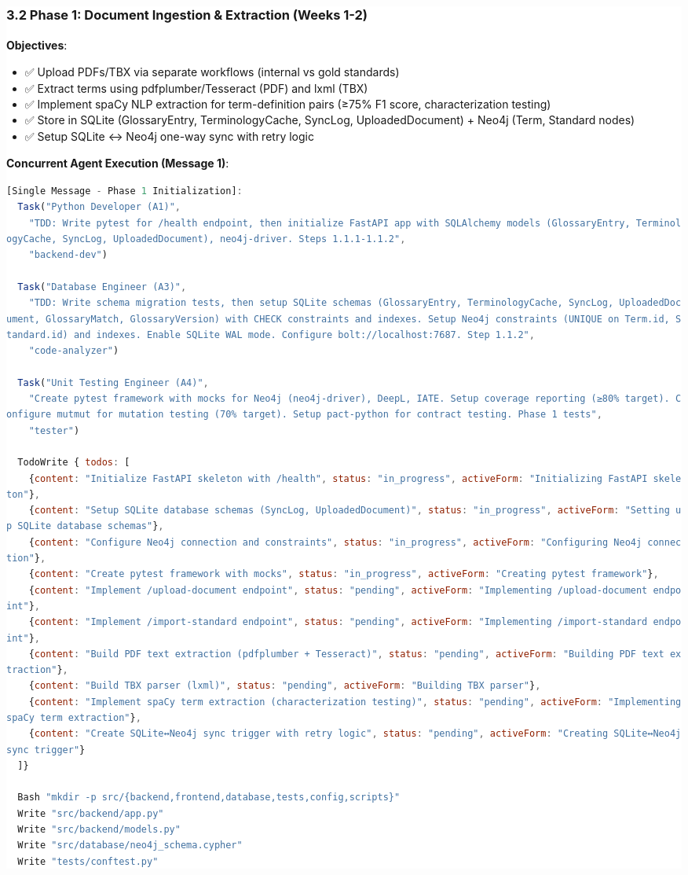 
### 3.2 Phase 1: Document Ingestion & Extraction (Weeks 1-2)

**Objectives**:
- ✅ Upload PDFs/TBX via separate workflows (internal vs gold standards)
- ✅ Extract terms using pdfplumber/Tesseract (PDF) and lxml (TBX)
- ✅ Implement spaCy NLP extraction for term-definition pairs (≥75% F1 score, characterization testing)
- ✅ Store in SQLite (GlossaryEntry, TerminologyCache, SyncLog, UploadedDocument) + Neo4j (Term, Standard nodes)
- ✅ Setup SQLite ↔ Neo4j one-way sync with retry logic

**Concurrent Agent Execution (Message 1)**:
```javascript
[Single Message - Phase 1 Initialization]:
  Task("Python Developer (A1)",
    "TDD: Write pytest for /health endpoint, then initialize FastAPI app with SQLAlchemy models (GlossaryEntry, TerminologyCache, SyncLog, UploadedDocument), neo4j-driver. Steps 1.1.1-1.1.2",
    "backend-dev")

  Task("Database Engineer (A3)",
    "TDD: Write schema migration tests, then setup SQLite schemas (GlossaryEntry, TerminologyCache, SyncLog, UploadedDocument, GlossaryMatch, GlossaryVersion) with CHECK constraints and indexes. Setup Neo4j constraints (UNIQUE on Term.id, Standard.id) and indexes. Enable SQLite WAL mode. Configure bolt://localhost:7687. Step 1.1.2",
    "code-analyzer")

  Task("Unit Testing Engineer (A4)",
    "Create pytest framework with mocks for Neo4j (neo4j-driver), DeepL, IATE. Setup coverage reporting (≥80% target). Configure mutmut for mutation testing (70% target). Setup pact-python for contract testing. Phase 1 tests",
    "tester")

  TodoWrite { todos: [
    {content: "Initialize FastAPI skeleton with /health", status: "in_progress", activeForm: "Initializing FastAPI skeleton"},
    {content: "Setup SQLite database schemas (SyncLog, UploadedDocument)", status: "in_progress", activeForm: "Setting up SQLite database schemas"},
    {content: "Configure Neo4j connection and constraints", status: "in_progress", activeForm: "Configuring Neo4j connection"},
    {content: "Create pytest framework with mocks", status: "in_progress", activeForm: "Creating pytest framework"},
    {content: "Implement /upload-document endpoint", status: "pending", activeForm: "Implementing /upload-document endpoint"},
    {content: "Implement /import-standard endpoint", status: "pending", activeForm: "Implementing /import-standard endpoint"},
    {content: "Build PDF text extraction (pdfplumber + Tesseract)", status: "pending", activeForm: "Building PDF text extraction"},
    {content: "Build TBX parser (lxml)", status: "pending", activeForm: "Building TBX parser"},
    {content: "Implement spaCy term extraction (characterization testing)", status: "pending", activeForm: "Implementing spaCy term extraction"},
    {content: "Create SQLite↔Neo4j sync trigger with retry logic", status: "pending", activeForm: "Creating SQLite↔Neo4j sync trigger"}
  ]}

  Bash "mkdir -p src/{backend,frontend,database,tests,config,scripts}"
  Write "src/backend/app.py"
  Write "src/backend/models.py"
  Write "src/database/neo4j_schema.cypher"
  Write "tests/conftest.py"
```
